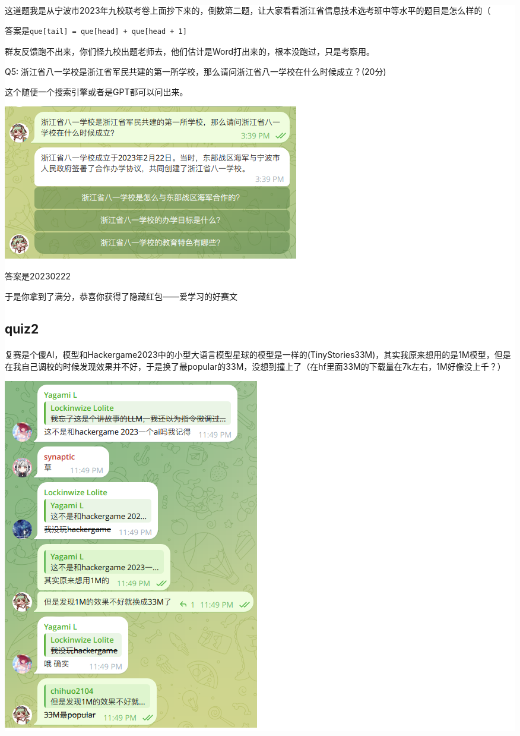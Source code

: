 这道题我是从宁波市2023年九校联考卷上面抄下来的，倒数第二题，让大家看看浙江省信息技术选考班中等水平的题目是怎么样的（

答案是`que[tail] = que[head] + que[head + 1]`

群友反馈跑不出来，你们怪九校出题老师去，他们估计是Word打出来的，根本没跑过，只是考察用。

Q5: 浙江省八一学校是浙江省军民共建的第一所学校，那么请问浙江省八一学校在什么时候成立？(20分)

这个随便一个搜索引擎或者是GPT都可以问出来。

![](./7.png)

答案是20230222

于是你拿到了满分，恭喜你获得了隐藏红包——爱学习的好赛文

## quiz2

复赛是个傻AI，模型和Hackergame2023中的小型大语言模型星球的模型是一样的(TinyStories33M)，其实我原来想用的是1M模型，但是在我自己调校的时候发现效果并不好，于是换了最popular的33M，没想到撞上了（在hf里面33M的下载量在7k左右，1M好像没上千？）

![](./11.png)
